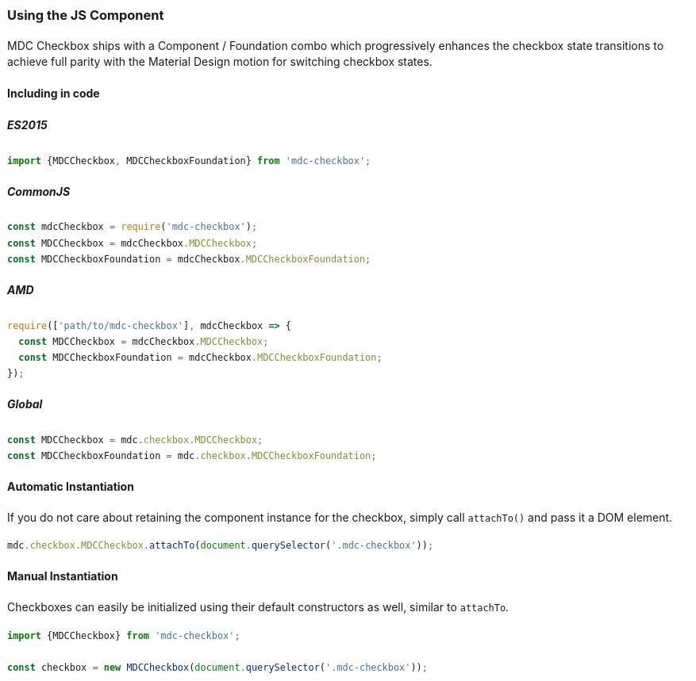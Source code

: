 ### Using the JS Component

MDC Checkbox ships with a Component / Foundation combo which progressively enhances the checkbox
state transitions to achieve full parity with the Material Design motion for switching checkbox
states.

#### Including in code

##### ES2015

```javascript
import {MDCCheckbox, MDCCheckboxFoundation} from 'mdc-checkbox';
```

##### CommonJS

```javascript
const mdcCheckbox = require('mdc-checkbox');
const MDCCheckbox = mdcCheckbox.MDCCheckbox;
const MDCCheckboxFoundation = mdcCheckbox.MDCCheckboxFoundation;
```

##### AMD

```javascript
require(['path/to/mdc-checkbox'], mdcCheckbox => {
  const MDCCheckbox = mdcCheckbox.MDCCheckbox;
  const MDCCheckboxFoundation = mdcCheckbox.MDCCheckboxFoundation;
});
```

##### Global

```javascript
const MDCCheckbox = mdc.checkbox.MDCCheckbox;
const MDCCheckboxFoundation = mdc.checkbox.MDCCheckboxFoundation;
```

#### Automatic Instantiation

If you do not care about retaining the component instance for the checkbox, simply call `attachTo()`
and pass it a DOM element.

```javascript
mdc.checkbox.MDCCheckbox.attachTo(document.querySelector('.mdc-checkbox'));
```

#### Manual Instantiation

Checkboxes can easily be initialized using their default constructors as well, similar to `attachTo`.

```javascript
import {MDCCheckbox} from 'mdc-checkbox';

const checkbox = new MDCCheckbox(document.querySelector('.mdc-checkbox'));
```
